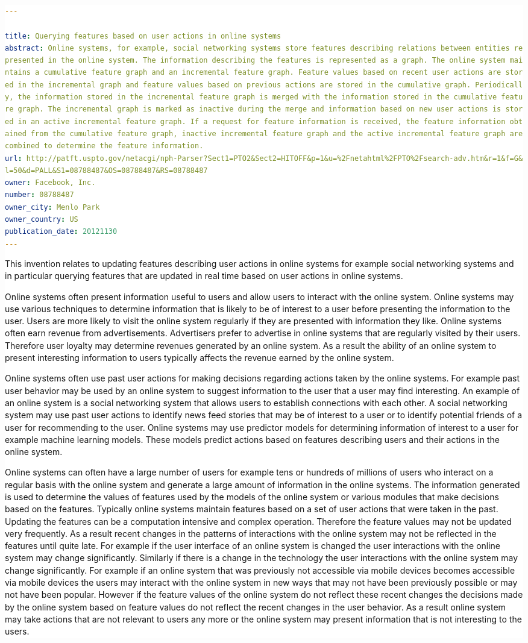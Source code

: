 ```yaml
---

title: Querying features based on user actions in online systems
abstract: Online systems, for example, social networking systems store features describing relations between entities represented in the online system. The information describing the features is represented as a graph. The online system maintains a cumulative feature graph and an incremental feature graph. Feature values based on recent user actions are stored in the incremental graph and feature values based on previous actions are stored in the cumulative graph. Periodically, the information stored in the incremental feature graph is merged with the information stored in the cumulative feature graph. The incremental graph is marked as inactive during the merge and information based on new user actions is stored in an active incremental feature graph. If a request for feature information is received, the feature information obtained from the cumulative feature graph, inactive incremental feature graph and the active incremental feature graph are combined to determine the feature information.
url: http://patft.uspto.gov/netacgi/nph-Parser?Sect1=PTO2&Sect2=HITOFF&p=1&u=%2Fnetahtml%2FPTO%2Fsearch-adv.htm&r=1&f=G&l=50&d=PALL&S1=08788487&OS=08788487&RS=08788487
owner: Facebook, Inc.
number: 08788487
owner_city: Menlo Park
owner_country: US
publication_date: 20121130
---
```

This invention relates to updating features describing user actions in online systems for example social networking systems and in particular querying features that are updated in real time based on user actions in online systems.

Online systems often present information useful to users and allow users to interact with the online system. Online systems may use various techniques to determine information that is likely to be of interest to a user before presenting the information to the user. Users are more likely to visit the online system regularly if they are presented with information they like. Online systems often earn revenue from advertisements. Advertisers prefer to advertise in online systems that are regularly visited by their users. Therefore user loyalty may determine revenues generated by an online system. As a result the ability of an online system to present interesting information to users typically affects the revenue earned by the online system.

Online systems often use past user actions for making decisions regarding actions taken by the online systems. For example past user behavior may be used by an online system to suggest information to the user that a user may find interesting. An example of an online system is a social networking system that allows users to establish connections with each other. A social networking system may use past user actions to identify news feed stories that may be of interest to a user or to identify potential friends of a user for recommending to the user. Online systems may use predictor models for determining information of interest to a user for example machine learning models. These models predict actions based on features describing users and their actions in the online system.

Online systems can often have a large number of users for example tens or hundreds of millions of users who interact on a regular basis with the online system and generate a large amount of information in the online systems. The information generated is used to determine the values of features used by the models of the online system or various modules that make decisions based on the features. Typically online systems maintain features based on a set of user actions that were taken in the past. Updating the features can be a computation intensive and complex operation. Therefore the feature values may not be updated very frequently. As a result recent changes in the patterns of interactions with the online system may not be reflected in the features until quite late. For example if the user interface of an online system is changed the user interactions with the online system may change significantly. Similarly if there is a change in the technology the user interactions with the online system may change significantly. For example if an online system that was previously not accessible via mobile devices becomes accessible via mobile devices the users may interact with the online system in new ways that may not have been previously possible or may not have been popular. However if the feature values of the online system do not reflect these recent changes the decisions made by the online system based on feature values do not reflect the recent changes in the user behavior. As a result online system may take actions that are not relevant to users any more or the online system may present information that is not interesting to the users.

